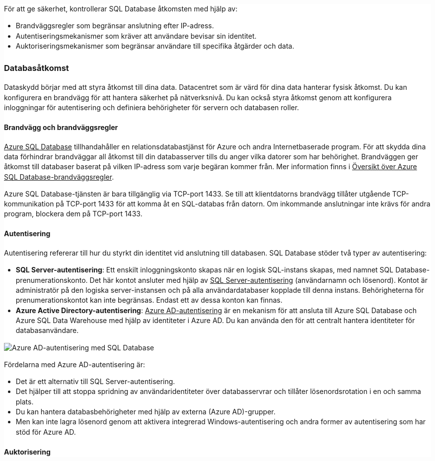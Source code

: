 För att ge säkerhet, kontrollerar SQL Database åtkomsten med hjälp av:

- Brandväggsregler som begränsar anslutning efter IP-adress.
- Autentiseringsmekanismer som kräver att användare bevisar sin identitet.
- Auktoriseringsmekanismer som begränsar användare till specifika åtgärder och data.

### <a name="database-access"></a>Databasåtkomst

Dataskydd börjar med att styra åtkomst till dina data. Datacentret som är värd för dina data hanterar fysisk åtkomst. Du kan konfigurera en brandvägg för att hantera säkerhet på nätverksnivå. Du kan också styra åtkomst genom att konfigurera inloggningar för autentisering och definiera behörigheter för servern och databasen roller.

#### <a name="firewall-and-firewall-rules"></a>Brandvägg och brandväggsregler

[Azure SQL Database](https://azure.microsoft.com/services/sql-database/) tillhandahåller en relationsdatabastjänst för Azure och andra Internetbaserade program. För att skydda dina data förhindrar brandväggar all åtkomst till din databasserver tills du anger vilka datorer som har behörighet. Brandväggen ger åtkomst till databaser baserat på vilken IP-adress som varje begäran kommer från. Mer information finns i [Översikt över Azure SQL Database-brandväggsregler](https://docs.microsoft.com/azure/sql-database/sql-database-firewall-configure).

Azure SQL Database-tjänsten är bara tillgänglig via TCP-port 1433. Se till att klientdatorns brandvägg tillåter utgående TCP-kommunikation på TCP-port 1433 för att komma åt en SQL-databas från datorn. Om inkommande anslutningar inte krävs för andra program, blockera dem på TCP-port 1433.

#### <a name="authentication"></a>Autentisering

Autentisering refererar till hur du styrkt din identitet vid anslutning till databasen. SQL Database stöder två typer av autentisering:

-   **SQL Server-autentisering**: Ett enskilt inloggningskonto skapas när en logisk SQL-instans skapas, med namnet SQL Database-prenumerationskonto. Det här kontot ansluter med hjälp av [SQL Server-autentisering](https://docs.microsoft.com/azure/sql-database/sql-database-security-overview) (användarnamn och lösenord). Kontot är administratör på den logiska server-instansen och på alla användardatabaser kopplade till denna instans. Behörigheterna för prenumerationskontot kan inte begränsas. Endast ett av dessa konton kan finnas.
-   **Azure Active Directory-autentisering**: [Azure AD-autentisering](https://docs.microsoft.com/azure/sql-database/sql-database-aad-authentication) är en mekanism för att ansluta till Azure SQL Database och Azure SQL Data Warehouse med hjälp av identiteter i Azure AD. Du kan använda den för att centralt hantera identiteter för databasanvändare.

![Azure AD-autentisering med SQL Database](./media/azure-databse-security-overview/azure-database-fig2.png)

 Fördelarna med Azure AD-autentisering är:
  - Det är ett alternativ till SQL Server-autentisering.
  - Det hjälper till att stoppa spridning av användaridentiteter över databasservrar och tillåter lösenordsrotation i en och samma plats.
  - Du kan hantera databasbehörigheter med hjälp av externa (Azure AD)-grupper.
  - Men kan inte lagra lösenord genom att aktivera integrerad Windows-autentisering och andra former av autentisering som har stöd för Azure AD.

#### <a name="authorization"></a>Auktorisering
